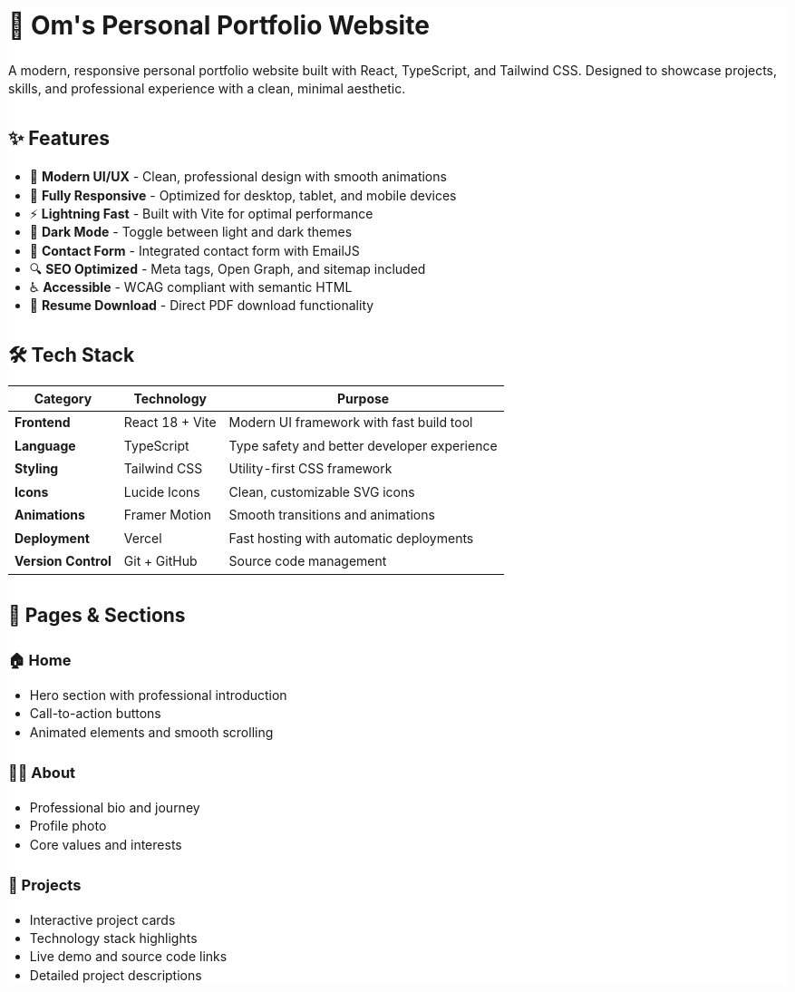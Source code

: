 
# 🚀 Om's Personal Portfolio Website

A modern, responsive personal portfolio website built with React, TypeScript, and Tailwind CSS. Designed to showcase projects, skills, and professional experience with a clean, minimal aesthetic.

## ✨ Features

- 🎨 **Modern UI/UX** - Clean, professional design with smooth animations
- 📱 **Fully Responsive** - Optimized for desktop, tablet, and mobile devices
- ⚡ **Lightning Fast** - Built with Vite for optimal performance
- 🌙 **Dark Mode** - Toggle between light and dark themes
- 📧 **Contact Form** - Integrated contact form with EmailJS
- 🔍 **SEO Optimized** - Meta tags, Open Graph, and sitemap included
- ♿ **Accessible** - WCAG compliant with semantic HTML
- 📄 **Resume Download** - Direct PDF download functionality

## 🛠️ Tech Stack

| Category | Technology | Purpose |
|----------|------------|---------|
| **Frontend** | React 18 + Vite | Modern UI framework with fast build tool |
| **Language** | TypeScript | Type safety and better developer experience |
| **Styling** | Tailwind CSS | Utility-first CSS framework |
| **Icons** | Lucide Icons | Clean, customizable SVG icons |
| **Animations** | Framer Motion | Smooth transitions and animations |
| **Deployment** | Vercel | Fast hosting with automatic deployments |
| **Version Control** | Git + GitHub | Source code management |

## 🎯 Pages & Sections

### 🏠 Home
- Hero section with professional introduction
- Call-to-action buttons
- Animated elements and smooth scrolling

### 👨‍💻 About
- Professional bio and journey
- Profile photo
- Core values and interests

### 🚀 Projects
- Interactive project cards
- Technology stack highlights
- Live demo and source code links
- Detailed project descriptions
